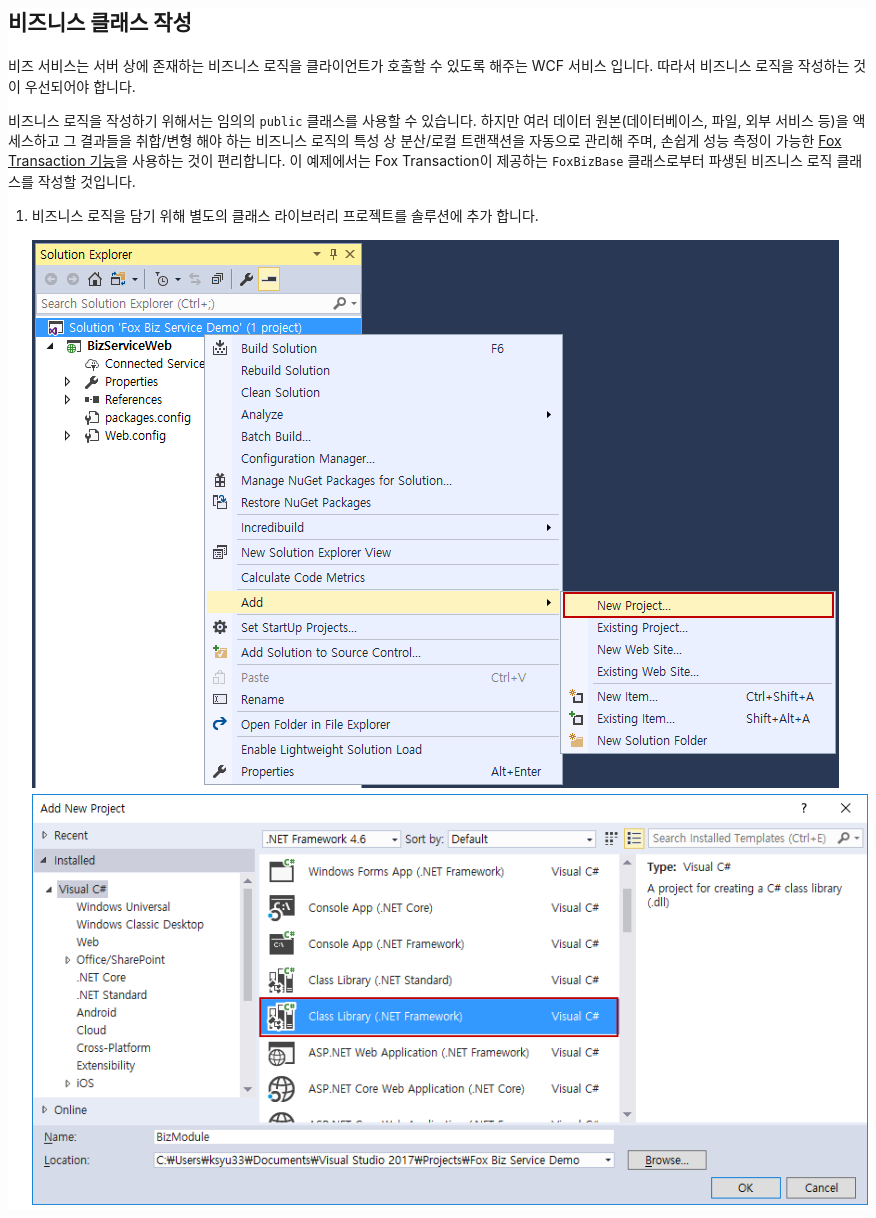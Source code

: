 ## 비즈니스 클래스 작성

비즈 서비스는 서버 상에 존재하는 비즈니스 로직을 클라이언트가 호출할 수 있도록 해주는 WCF 서비스 입니다. 따라서 비즈니스 로직을 작성하는 것이 우선되어야 합니다.

비즈니스 로직을 작성하기 위해서는 임의의 `public` 클래스를 사용할 수 있습니다. 하지만 여러 데이터 원본(데이터베이스, 파일, 외부 서비스 등)을 액세스하고 그 결과들을 취합/변형 해야 하는 비즈니스 로직의 특성 상 분산/로컬 트랜잭션을 자동으로 관리해 주며, 손쉽게 성능 측정이 가능한 [Fox Transaction 기능](/transaction/README.md)을 사용하는 것이 편리합니다. 이 예제에서는 Fox Transaction이 제공하는 `FoxBizBase` 클래스로부터 파생된 비즈니스 로직 클래스를 작성할 것입니다.

1. 비즈니스 로직을 담기 위해 별도의 클래스 라이브러리 프로젝트를 솔루션에 추가 합니다.

    ![비즈니스 로직 프로젝트 추가](images/howto-wcf-5.png "비즈니스 로직 프로젝트 추가")
    ![비즈니스 로직 프로젝트 템플릿](images/howto-wcf-6.png "비즈니스 로직 프로젝트 템플릿")
